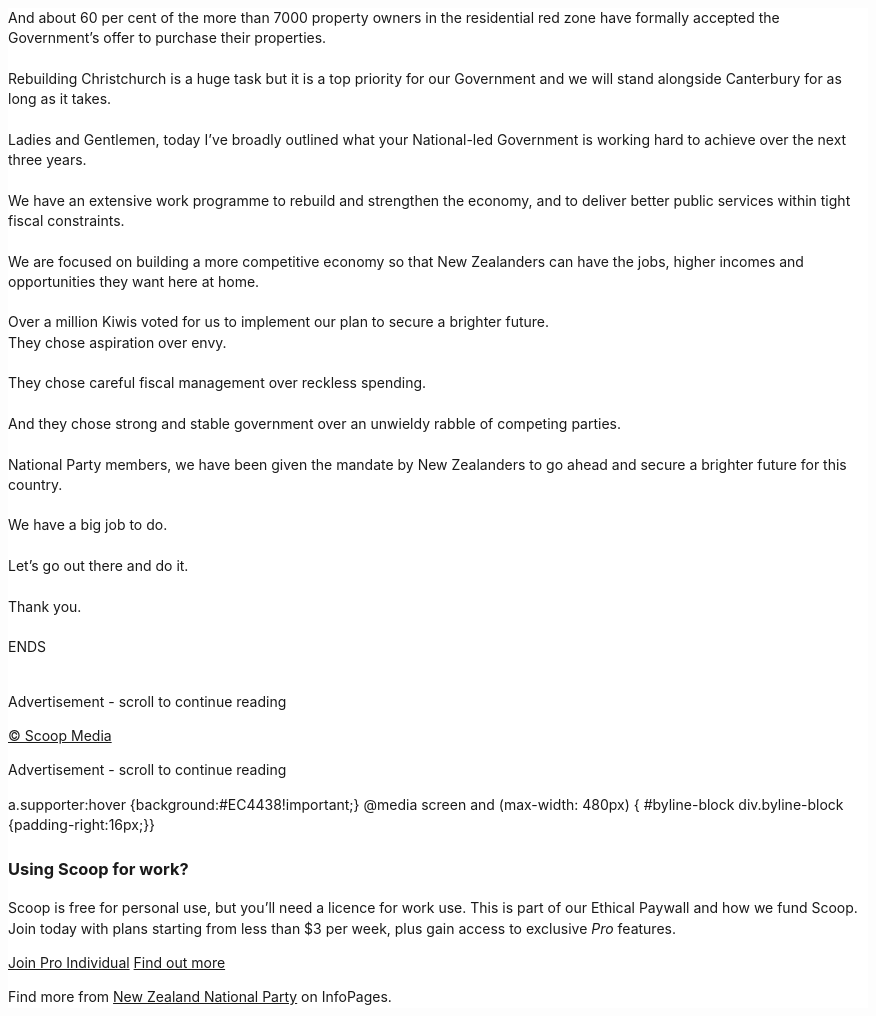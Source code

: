 And about 60 per cent of the more than 7000 property owners in the residential red zone have formally accepted the Government’s offer to purchase their properties.  
   
Rebuilding Christchurch is a huge task but it is a top priority for our Government and we will stand alongside Canterbury for as long as it takes.  
   
Ladies and Gentlemen, today I’ve broadly outlined what your National-led Government is working hard to achieve over the next three years.  
   
We have an extensive work programme to rebuild and strengthen the economy, and to deliver better public services within tight fiscal constraints.  
   
We are focused on building a more competitive economy so that New Zealanders can have the jobs, higher incomes and opportunities they want here at home.  
   
Over a million Kiwis voted for us to implement our plan to secure a brighter future.  
They chose aspiration over envy.  
   
They chose careful fiscal management over reckless spending.  
   
And they chose strong and stable government over an unwieldy rabble of competing parties.  
   
National Party members, we have been given the mandate by New Zealanders to go ahead and secure a brighter future for this country.  
   
We have a big job to do.  
   
Let’s go out there and do it.  
   
Thank you.  
   
ENDS  
   

Advertisement - scroll to continue reading





[© Scoop Media](http://www.scoop.co.nz/about/terms.html)  

Advertisement - scroll to continue reading



a.supporter:hover {background:#EC4438!important;} @media screen and (max-width: 480px) { #byline-block div.byline-block {padding-right:16px;}}

### Using Scoop for work?

Scoop is free for personal use, but you’ll need a licence for work use. This is part of our Ethical Paywall and how we fund Scoop. Join today with plans starting from less than $3 per week, plus gain access to exclusive _Pro_ features.  
  
[Join Pro Individual](https://pro.scoop.co.nz/Individual/?from=ProIn24) [Find out more](https://pro.scoop.co.nz/using-scoop-for-work/?from=ProIn24)

Find more from [New Zealand National Party](https://info.scoop.co.nz/New_Zealand_National_Party) on InfoPages.